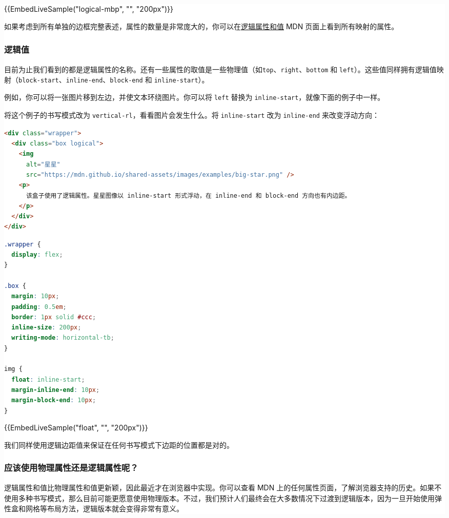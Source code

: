 {{EmbedLiveSample("logical-mbp", "", "200px")}}

如果考虑到所有单独的边框完整表述，属性的数量是非常庞大的，你可以在[逻辑属性和值](/zh-CN/docs/Web/CSS/CSS_logical_properties_and_values) MDN 页面上看到所有映射的属性。

### 逻辑值

目前为止我们看到的都是逻辑属性的名称。还有一些属性的取值是一些物理值（如`top`、`right`、`bottom` 和 `left`）。这些值同样拥有逻辑值映射（`block-start`、`inline-end`、`block-end` 和 `inline-start`）。

例如，你可以将一张图片移到左边，并使文本环绕图片。你可以将 `left` 替换为 `inline-start`，就像下面的例子中一样。

将这个例子的书写模式改为 `vertical-rl`，看看图片会发生什么。将 `inline-start` 改为 `inline-end` 来改变浮动方向：

```html live-sample___float
<div class="wrapper">
  <div class="box logical">
    <img
      alt="星星"
      src="https://mdn.github.io/shared-assets/images/examples/big-star.png" />
    <p>
      该盒子使用了逻辑属性。星星图像以 inline-start 形式浮动，在 inline-end 和 block-end 方向也有内边距。
    </p>
  </div>
</div>
```

```css live-sample___float
.wrapper {
  display: flex;
}

.box {
  margin: 10px;
  padding: 0.5em;
  border: 1px solid #ccc;
  inline-size: 200px;
  writing-mode: horizontal-tb;
}

img {
  float: inline-start;
  margin-inline-end: 10px;
  margin-block-end: 10px;
}
```

{{EmbedLiveSample("float", "", "200px")}}

我们同样使用逻辑边距值来保证在任何书写模式下边距的位置都是对的。

### 应该使用物理属性还是逻辑属性呢？

逻辑属性和值比物理属性和值更新颖，因此最近才在浏览器中实现。你可以查看 MDN 上的任何属性页面，了解浏览器支持的历史。如果不使用多种书写模式，那么目前可能更愿意使用物理版本。不过，我们预计人们最终会在大多数情况下过渡到逻辑版本，因为一旦开始使用弹性盒和网格等布局方法，逻辑版本就会变得非常有意义。
